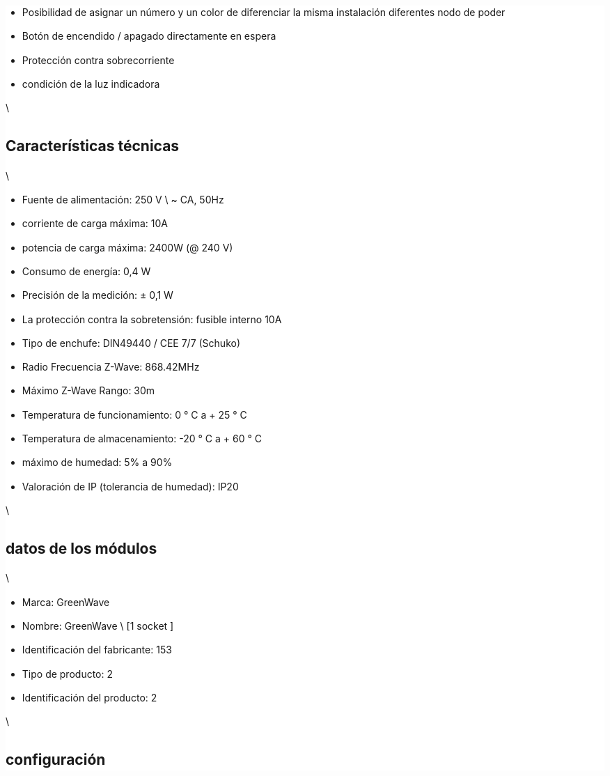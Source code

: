 -   Posibilidad de asignar un número y un color de
    diferenciar la misma instalación diferentes nodo de poder

-   Botón de encendido / apagado directamente en espera

-   Protección contra sobrecorriente

-   condición de la luz indicadora

\

Características técnicas
---------------------------

\

-   Fuente de alimentación: 250 V \ ~ CA, 50Hz

-   corriente de carga máxima: 10A

-   potencia de carga máxima: 2400W (@ 240 V)

-   Consumo de energía: 0,4 W

-   Precisión de la medición: ± 0,1 W

-   La protección contra la sobretensión: fusible interno 10A

-   Tipo de enchufe: DIN49440 / CEE 7/7 (Schuko)

-   Radio Frecuencia Z-Wave: 868.42MHz

-   Máximo Z-Wave Rango: 30m

-   Temperatura de funcionamiento: 0 ° C a + 25 ° C

-   Temperatura de almacenamiento: -20 ° C a + 60 ° C

-   máximo de humedad: 5% a 90%

-   Valoración de IP (tolerancia de humedad): IP20

\

datos de los módulos
-----------------

\

-   Marca: GreenWave

-   Nombre: GreenWave \ [1 socket \]

-   Identificación del fabricante: 153

-   Tipo de producto: 2

-   Identificación del producto: 2

\

configuración
-------------
